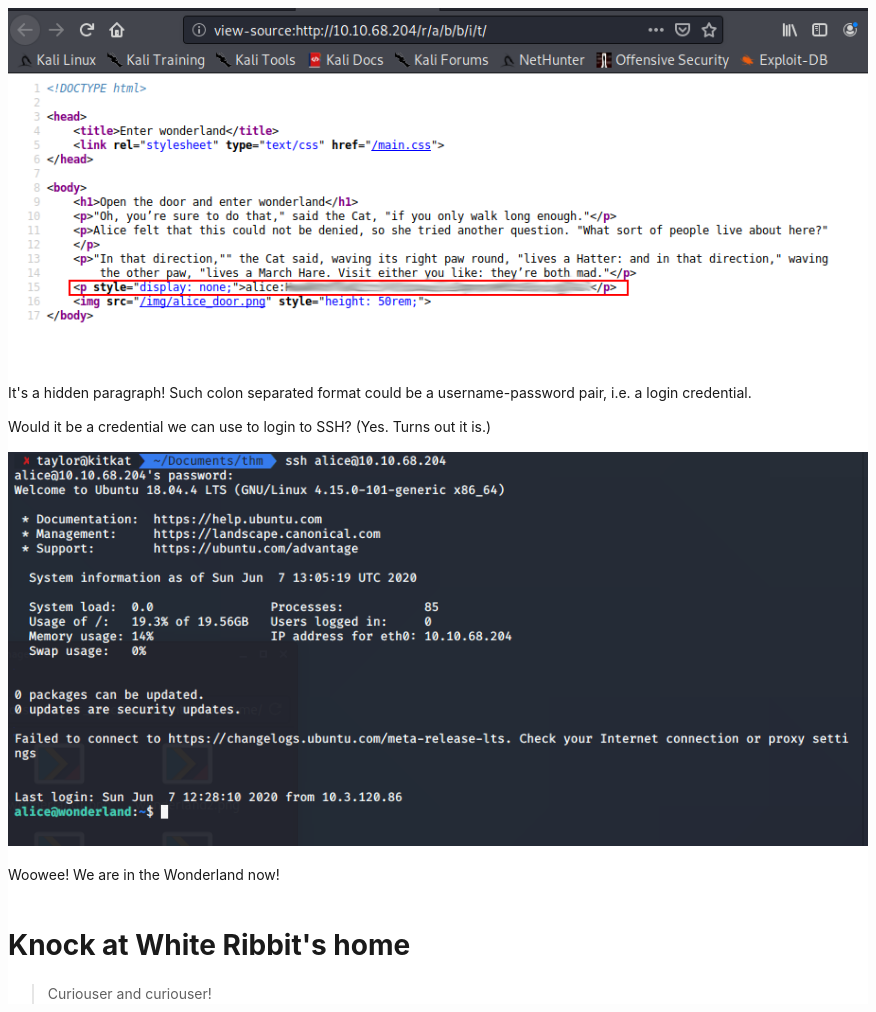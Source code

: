 ![rabbit source](wonderland-rabbit-src.png)

It's a hidden paragraph! Such colon separated format could be a username-password pair, i.e. a login credential. 

Would it be a credential we can use to login to SSH? (Yes. Turns out it is.)

![ssh](wonderland-ssh.png)

Woowee! We are in the Wonderland now!

# Knock at White Ribbit's home

> Curiouser and curiouser!
